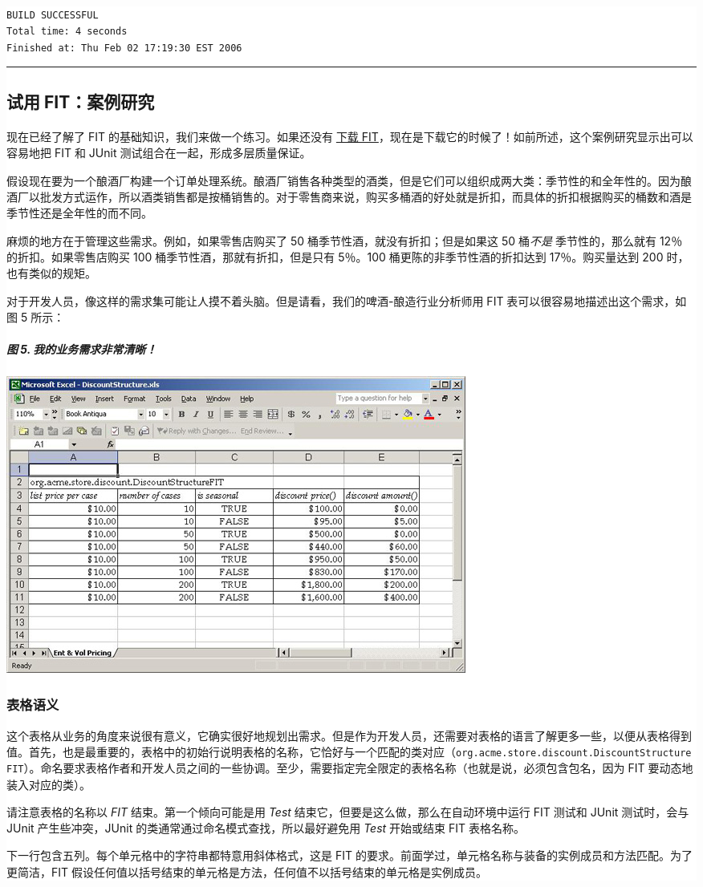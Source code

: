 ```
BUILD SUCCESSFUL
Total time: 4 seconds
Finished at: Thu Feb 02 17:19:30 EST 2006 
```

* * *

## 试用 FIT：案例研究

现在已经了解了 FIT 的基础知识，我们来做一个练习。如果还没有 [下载 FIT](http://fit.c2.com/)，现在是下载它的时候了！如前所述，这个案例研究显示出可以容易地把 FIT 和 JUnit 测试组合在一起，形成多层质量保证。

假设现在要为一个酿酒厂构建一个订单处理系统。酿酒厂销售各种类型的酒类，但是它们可以组织成两大类：季节性的和全年性的。因为酿酒厂以批发方式运作，所以酒类销售都是按桶销售的。对于零售商来说，购买多桶酒的好处就是折扣，而具体的折扣根据购买的桶数和酒是季节性还是全年性的而不同。

麻烦的地方在于管理这些需求。例如，如果零售店购买了 50 桶季节性酒，就没有折扣；但是如果这 50 桶*不是* 季节性的，那么就有 12％ 的折扣。如果零售店购买 100 桶季节性酒，那就有折扣，但是只有 5％。100 桶更陈的非季节性酒的折扣达到 17％。购买量达到 200 时，也有类似的规矩。

对于开发人员，像这样的需求集可能让人摸不着头脑。但是请看，我们的啤酒-酿造行业分析师用 FIT 表可以很容易地描述出这个需求，如图 5 所示：

##### 图 5\. 我的业务需求非常清晰！

![](img/fit-case-study-1.jpg)

### 表格语义

这个表格从业务的角度来说很有意义，它确实很好地规划出需求。但是作为开发人员，还需要对表格的语言了解更多一些，以便从表格得到值。首先，也是最重要的，表格中的初始行说明表格的名称，它恰好与一个匹配的类对应（`org.acme.store.discount.DiscountStructureFIT`）。命名要求表格作者和开发人员之间的一些协调。至少，需要指定完全限定的表格名称（也就是说，必须包含包名，因为 FIT 要动态地装入对应的类）。

请注意表格的名称以 *FIT* 结束。第一个倾向可能是用 *Test* 结束它，但要是这么做，那么在自动环境中运行 FIT 测试和 JUnit 测试时，会与 JUnit 产生些冲突，JUnit 的类通常通过命名模式查找，所以最好避免用 *Test* 开始或结束 FIT 表格名称。

下一行包含五列。每个单元格中的字符串都特意用斜体格式，这是 FIT 的要求。前面学过，单元格名称与装备的实例成员和方法匹配。为了更简洁，FIT 假设任何值以括号结束的单元格是方法，任何值不以括号结束的单元格是实例成员。
